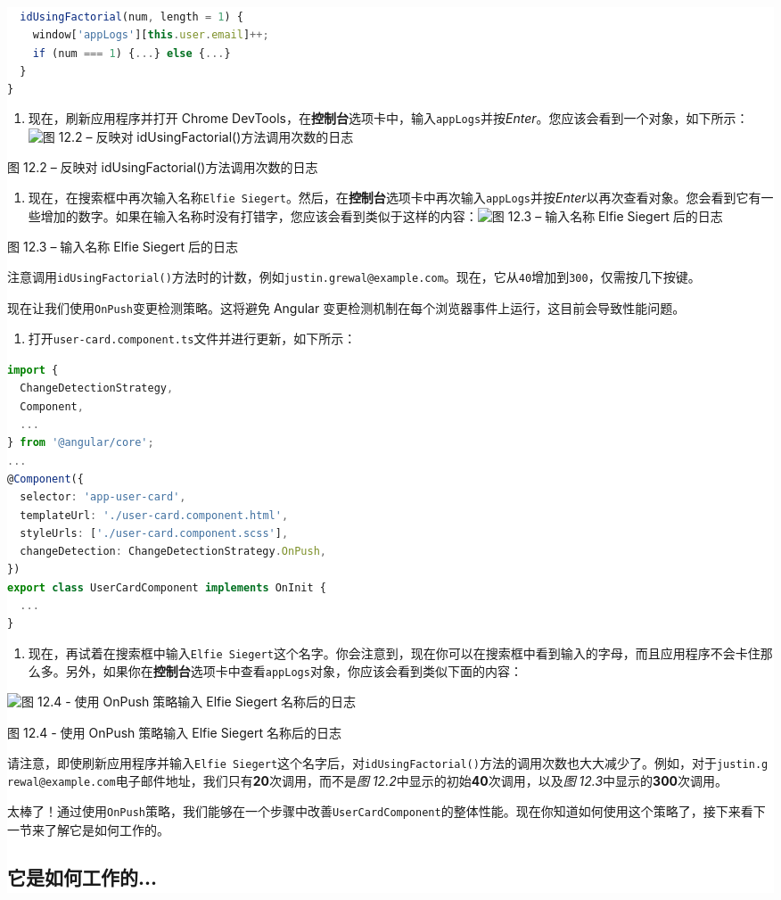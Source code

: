 ```ts
  idUsingFactorial(num, length = 1) {
    window['appLogs'][this.user.email]++;
    if (num === 1) {...} else {...}
  }
}
```

1.  现在，刷新应用程序并打开 Chrome DevTools，在**控制台**选项卡中，输入`appLogs`并按*Enter*。您应该会看到一个对象，如下所示：![图 12.2 – 反映对 idUsingFactorial()方法调用次数的日志](https://github.com/OpenDocCN/freelearn-angular-zh/raw/master/docs/ng-cb/img/Figure_12.2_B15150.jpg)

图 12.2 – 反映对 idUsingFactorial()方法调用次数的日志

1.  现在，在搜索框中再次输入名称`Elfie Siegert`。然后，在**控制台**选项卡中再次输入`appLogs`并按*Enter*以再次查看对象。您会看到它有一些增加的数字。如果在输入名称时没有打错字，您应该会看到类似于这样的内容：![图 12.3 – 输入名称 Elfie Siegert 后的日志](https://github.com/OpenDocCN/freelearn-angular-zh/raw/master/docs/ng-cb/img/Figure_12.3_B15150.jpg)

图 12.3 – 输入名称 Elfie Siegert 后的日志

注意调用`idUsingFactorial()`方法时的计数，例如`justin.grewal@example.com`。现在，它从`40`增加到`300`，仅需按几下按键。

现在让我们使用`OnPush`变更检测策略。这将避免 Angular 变更检测机制在每个浏览器事件上运行，这目前会导致性能问题。

1.  打开`user-card.component.ts`文件并进行更新，如下所示：

```ts
import {
  ChangeDetectionStrategy,
  Component,
  ...
} from '@angular/core';
...
@Component({
  selector: 'app-user-card',
  templateUrl: './user-card.component.html',
  styleUrls: ['./user-card.component.scss'],
  changeDetection: ChangeDetectionStrategy.OnPush,
})
export class UserCardComponent implements OnInit {
  ...
}
```

1.  现在，再试着在搜索框中输入`Elfie Siegert`这个名字。你会注意到，现在你可以在搜索框中看到输入的字母，而且应用程序不会卡住那么多。另外，如果你在**控制台**选项卡中查看`appLogs`对象，你应该会看到类似下面的内容：

![图 12.4 - 使用 OnPush 策略输入 Elfie Siegert 名称后的日志](https://github.com/OpenDocCN/freelearn-angular-zh/raw/master/docs/ng-cb/img/Figure_12.4_B15150.jpg)

图 12.4 - 使用 OnPush 策略输入 Elfie Siegert 名称后的日志

请注意，即使刷新应用程序并输入`Elfie Siegert`这个名字后，对`idUsingFactorial()`方法的调用次数也大大减少了。例如，对于`justin.grewal@example.com`电子邮件地址，我们只有**20**次调用，而不是*图 12.2*中显示的初始**40**次调用，以及*图 12.3*中显示的**300**次调用。

太棒了！通过使用`OnPush`策略，我们能够在一个步骤中改善`UserCardComponent`的整体性能。现在你知道如何使用这个策略了，接下来看下一节来了解它是如何工作的。

## 它是如何工作的...
